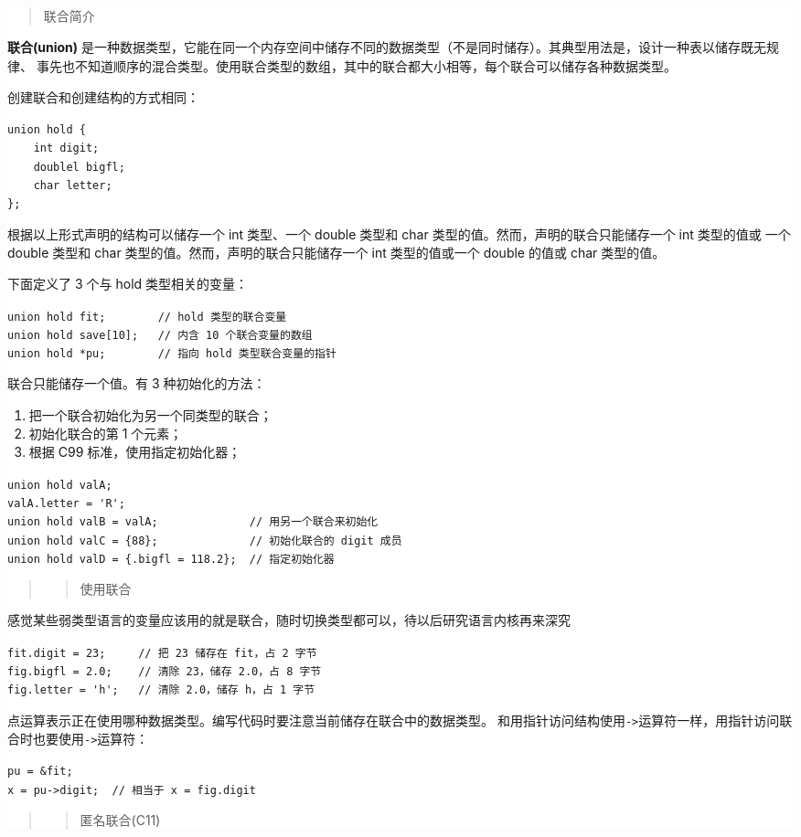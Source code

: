 
> 联合简介

**联合(union)** 是一种数据类型，它能在同一个内存空间中储存不同的数据类型（不是同时储存）。其典型用法是，设计一种表以储存既无规律、
事先也不知道顺序的混合类型。使用联合类型的数组，其中的联合都大小相等，每个联合可以储存各种数据类型。

创建联合和创建结构的方式相同：

```
union hold {
    int digit;
    doublel bigfl;
    char letter;
};
```

根据以上形式声明的结构可以储存一个 int 类型、一个 double 类型和 char 类型的值。然而，声明的联合只能储存一个 int 类型的值或
一个 double 类型和 char 类型的值。然而，声明的联合只能储存一个 int 类型的值或一个 double 的值或 char 类型的值。

下面定义了 3 个与 hold 类型相关的变量：

```
union hold fit;        // hold 类型的联合变量
union hold save[10];   // 内含 10 个联合变量的数组
union hold *pu;        // 指向 hold 类型联合变量的指针
```

联合只能储存一个值。有 3 种初始化的方法：
1. 把一个联合初始化为另一个同类型的联合；
2. 初始化联合的第 1 个元素；
3. 根据 C99 标准，使用指定初始化器；

```
union hold valA;
valA.letter = 'R';
union hold valB = valA;              // 用另一个联合来初始化
union hold valC = {88};              // 初始化联合的 digit 成员
union hold valD = {.bigfl = 118.2};  // 指定初始化器
```

>> 使用联合

感觉某些弱类型语言的变量应该用的就是联合，随时切换类型都可以，待以后研究语言内核再来深究

```
fit.digit = 23;     // 把 23 储存在 fit，占 2 字节
fig.bigfl = 2.0;    // 清除 23，储存 2.0，占 8 字节
fig.letter = 'h';   // 清除 2.0，储存 h，占 1 字节
```

点运算表示正在使用哪种数据类型。编写代码时要注意当前储存在联合中的数据类型。
和用指针访问结构使用`->`运算符一样，用指针访问联合时也要使用`->`运算符：

```
pu = &fit;
x = pu->digit;  // 相当于 x = fig.digit
```

>> 匿名联合(C11)
